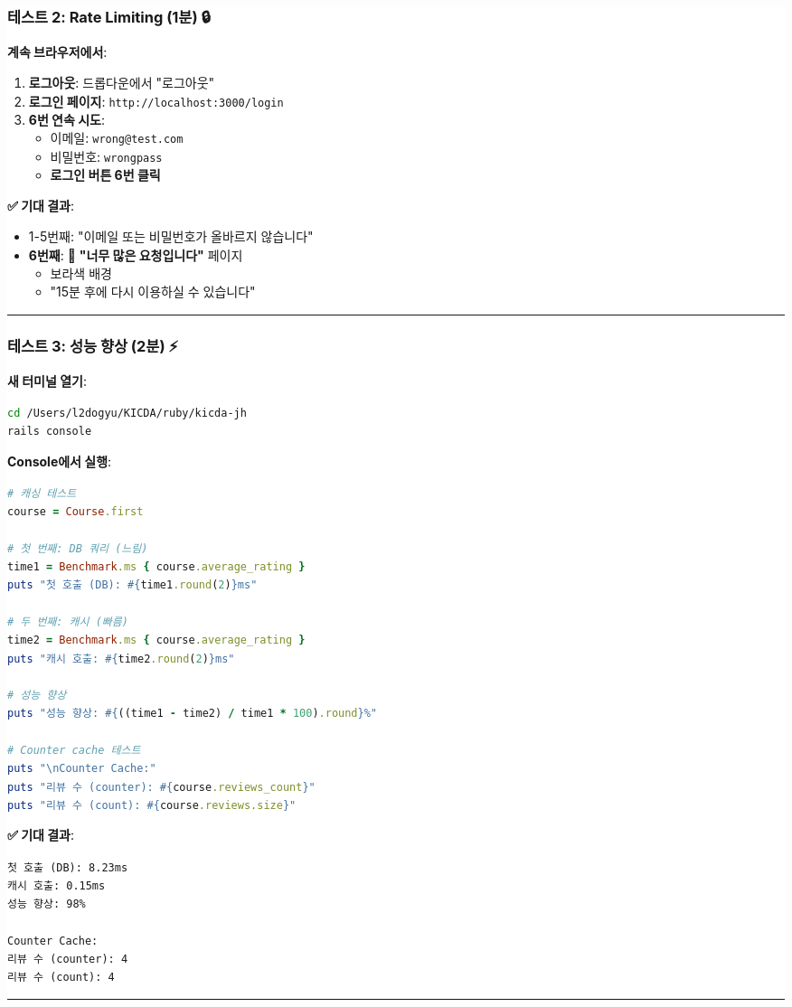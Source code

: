 
### 테스트 2: Rate Limiting (1분) 🔒

**계속 브라우저에서**:

1. **로그아웃**: 드롭다운에서 "로그아웃"
2. **로그인 페이지**: `http://localhost:3000/login`
3. **6번 연속 시도**:
   - 이메일: `wrong@test.com`
   - 비밀번호: `wrongpass`
   - **로그인 버튼 6번 클릭**

**✅ 기대 결과**:
- 1-5번째: "이메일 또는 비밀번호가 올바르지 않습니다"
- **6번째**: 🚦 **"너무 많은 요청입니다"** 페이지
  - 보라색 배경
  - "15분 후에 다시 이용하실 수 있습니다"

---

### 테스트 3: 성능 향상 (2분) ⚡

**새 터미널 열기**:

```bash
cd /Users/l2dogyu/KICDA/ruby/kicda-jh
rails console
```

**Console에서 실행**:

```ruby
# 캐싱 테스트
course = Course.first

# 첫 번째: DB 쿼리 (느림)
time1 = Benchmark.ms { course.average_rating }
puts "첫 호출 (DB): #{time1.round(2)}ms"

# 두 번째: 캐시 (빠름)
time2 = Benchmark.ms { course.average_rating }
puts "캐시 호출: #{time2.round(2)}ms"

# 성능 향상
puts "성능 향상: #{((time1 - time2) / time1 * 100).round}%"

# Counter cache 테스트
puts "\nCounter Cache:"
puts "리뷰 수 (counter): #{course.reviews_count}"
puts "리뷰 수 (count): #{course.reviews.size}"
```

**✅ 기대 결과**:
```
첫 호출 (DB): 8.23ms
캐시 호출: 0.15ms
성능 향상: 98%

Counter Cache:
리뷰 수 (counter): 4
리뷰 수 (count): 4
```

---